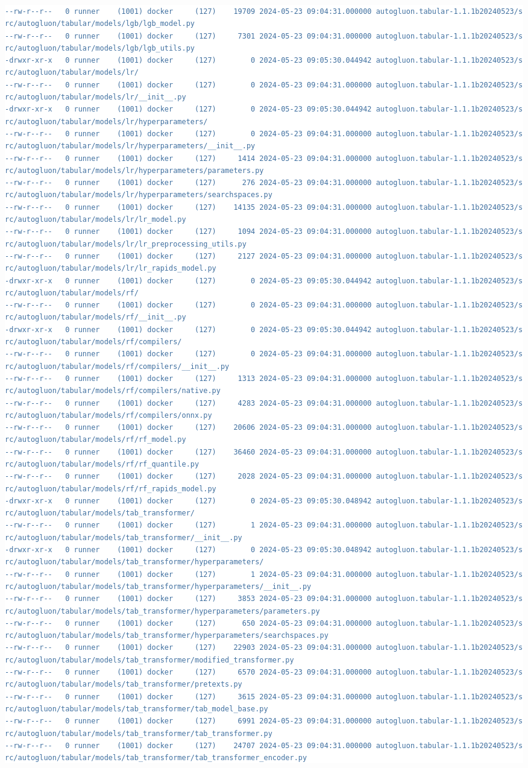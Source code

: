 ```diff
--rw-r--r--   0 runner    (1001) docker     (127)    19709 2024-05-23 09:04:31.000000 autogluon.tabular-1.1.1b20240523/src/autogluon/tabular/models/lgb/lgb_model.py
--rw-r--r--   0 runner    (1001) docker     (127)     7301 2024-05-23 09:04:31.000000 autogluon.tabular-1.1.1b20240523/src/autogluon/tabular/models/lgb/lgb_utils.py
-drwxr-xr-x   0 runner    (1001) docker     (127)        0 2024-05-23 09:05:30.044942 autogluon.tabular-1.1.1b20240523/src/autogluon/tabular/models/lr/
--rw-r--r--   0 runner    (1001) docker     (127)        0 2024-05-23 09:04:31.000000 autogluon.tabular-1.1.1b20240523/src/autogluon/tabular/models/lr/__init__.py
-drwxr-xr-x   0 runner    (1001) docker     (127)        0 2024-05-23 09:05:30.044942 autogluon.tabular-1.1.1b20240523/src/autogluon/tabular/models/lr/hyperparameters/
--rw-r--r--   0 runner    (1001) docker     (127)        0 2024-05-23 09:04:31.000000 autogluon.tabular-1.1.1b20240523/src/autogluon/tabular/models/lr/hyperparameters/__init__.py
--rw-r--r--   0 runner    (1001) docker     (127)     1414 2024-05-23 09:04:31.000000 autogluon.tabular-1.1.1b20240523/src/autogluon/tabular/models/lr/hyperparameters/parameters.py
--rw-r--r--   0 runner    (1001) docker     (127)      276 2024-05-23 09:04:31.000000 autogluon.tabular-1.1.1b20240523/src/autogluon/tabular/models/lr/hyperparameters/searchspaces.py
--rw-r--r--   0 runner    (1001) docker     (127)    14135 2024-05-23 09:04:31.000000 autogluon.tabular-1.1.1b20240523/src/autogluon/tabular/models/lr/lr_model.py
--rw-r--r--   0 runner    (1001) docker     (127)     1094 2024-05-23 09:04:31.000000 autogluon.tabular-1.1.1b20240523/src/autogluon/tabular/models/lr/lr_preprocessing_utils.py
--rw-r--r--   0 runner    (1001) docker     (127)     2127 2024-05-23 09:04:31.000000 autogluon.tabular-1.1.1b20240523/src/autogluon/tabular/models/lr/lr_rapids_model.py
-drwxr-xr-x   0 runner    (1001) docker     (127)        0 2024-05-23 09:05:30.044942 autogluon.tabular-1.1.1b20240523/src/autogluon/tabular/models/rf/
--rw-r--r--   0 runner    (1001) docker     (127)        0 2024-05-23 09:04:31.000000 autogluon.tabular-1.1.1b20240523/src/autogluon/tabular/models/rf/__init__.py
-drwxr-xr-x   0 runner    (1001) docker     (127)        0 2024-05-23 09:05:30.044942 autogluon.tabular-1.1.1b20240523/src/autogluon/tabular/models/rf/compilers/
--rw-r--r--   0 runner    (1001) docker     (127)        0 2024-05-23 09:04:31.000000 autogluon.tabular-1.1.1b20240523/src/autogluon/tabular/models/rf/compilers/__init__.py
--rw-r--r--   0 runner    (1001) docker     (127)     1313 2024-05-23 09:04:31.000000 autogluon.tabular-1.1.1b20240523/src/autogluon/tabular/models/rf/compilers/native.py
--rw-r--r--   0 runner    (1001) docker     (127)     4283 2024-05-23 09:04:31.000000 autogluon.tabular-1.1.1b20240523/src/autogluon/tabular/models/rf/compilers/onnx.py
--rw-r--r--   0 runner    (1001) docker     (127)    20606 2024-05-23 09:04:31.000000 autogluon.tabular-1.1.1b20240523/src/autogluon/tabular/models/rf/rf_model.py
--rw-r--r--   0 runner    (1001) docker     (127)    36460 2024-05-23 09:04:31.000000 autogluon.tabular-1.1.1b20240523/src/autogluon/tabular/models/rf/rf_quantile.py
--rw-r--r--   0 runner    (1001) docker     (127)     2028 2024-05-23 09:04:31.000000 autogluon.tabular-1.1.1b20240523/src/autogluon/tabular/models/rf/rf_rapids_model.py
-drwxr-xr-x   0 runner    (1001) docker     (127)        0 2024-05-23 09:05:30.048942 autogluon.tabular-1.1.1b20240523/src/autogluon/tabular/models/tab_transformer/
--rw-r--r--   0 runner    (1001) docker     (127)        1 2024-05-23 09:04:31.000000 autogluon.tabular-1.1.1b20240523/src/autogluon/tabular/models/tab_transformer/__init__.py
-drwxr-xr-x   0 runner    (1001) docker     (127)        0 2024-05-23 09:05:30.048942 autogluon.tabular-1.1.1b20240523/src/autogluon/tabular/models/tab_transformer/hyperparameters/
--rw-r--r--   0 runner    (1001) docker     (127)        1 2024-05-23 09:04:31.000000 autogluon.tabular-1.1.1b20240523/src/autogluon/tabular/models/tab_transformer/hyperparameters/__init__.py
--rw-r--r--   0 runner    (1001) docker     (127)     3853 2024-05-23 09:04:31.000000 autogluon.tabular-1.1.1b20240523/src/autogluon/tabular/models/tab_transformer/hyperparameters/parameters.py
--rw-r--r--   0 runner    (1001) docker     (127)      650 2024-05-23 09:04:31.000000 autogluon.tabular-1.1.1b20240523/src/autogluon/tabular/models/tab_transformer/hyperparameters/searchspaces.py
--rw-r--r--   0 runner    (1001) docker     (127)    22903 2024-05-23 09:04:31.000000 autogluon.tabular-1.1.1b20240523/src/autogluon/tabular/models/tab_transformer/modified_transformer.py
--rw-r--r--   0 runner    (1001) docker     (127)     6570 2024-05-23 09:04:31.000000 autogluon.tabular-1.1.1b20240523/src/autogluon/tabular/models/tab_transformer/pretexts.py
--rw-r--r--   0 runner    (1001) docker     (127)     3615 2024-05-23 09:04:31.000000 autogluon.tabular-1.1.1b20240523/src/autogluon/tabular/models/tab_transformer/tab_model_base.py
--rw-r--r--   0 runner    (1001) docker     (127)     6991 2024-05-23 09:04:31.000000 autogluon.tabular-1.1.1b20240523/src/autogluon/tabular/models/tab_transformer/tab_transformer.py
--rw-r--r--   0 runner    (1001) docker     (127)    24707 2024-05-23 09:04:31.000000 autogluon.tabular-1.1.1b20240523/src/autogluon/tabular/models/tab_transformer/tab_transformer_encoder.py
```